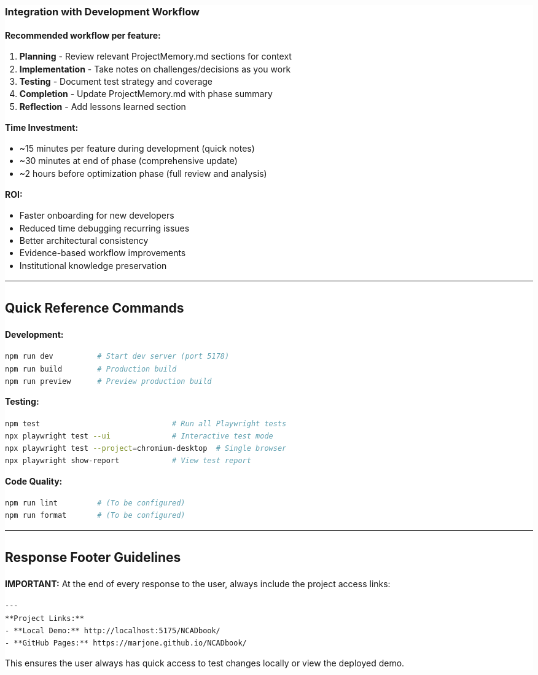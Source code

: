 ### Integration with Development Workflow

**Recommended workflow per feature:**

1. **Planning** - Review relevant ProjectMemory.md sections for context
2. **Implementation** - Take notes on challenges/decisions as you work
3. **Testing** - Document test strategy and coverage
4. **Completion** - Update ProjectMemory.md with phase summary
5. **Reflection** - Add lessons learned section

**Time Investment:**
- ~15 minutes per feature during development (quick notes)
- ~30 minutes at end of phase (comprehensive update)
- ~2 hours before optimization phase (full review and analysis)

**ROI:**
- Faster onboarding for new developers
- Reduced time debugging recurring issues
- Better architectural consistency
- Evidence-based workflow improvements
- Institutional knowledge preservation

---

## Quick Reference Commands

**Development:**
```bash
npm run dev          # Start dev server (port 5178)
npm run build        # Production build
npm run preview      # Preview production build
```

**Testing:**
```bash
npm test                              # Run all Playwright tests
npx playwright test --ui              # Interactive test mode
npx playwright test --project=chromium-desktop  # Single browser
npx playwright show-report            # View test report
```

**Code Quality:**
```bash
npm run lint         # (To be configured)
npm run format       # (To be configured)
```

---

## Response Footer Guidelines

**IMPORTANT:** At the end of every response to the user, always include the project access links:

```
---
**Project Links:**
- **Local Demo:** http://localhost:5175/NCADbook/
- **GitHub Pages:** https://marjone.github.io/NCADbook/
```

This ensures the user always has quick access to test changes locally or view the deployed demo.
